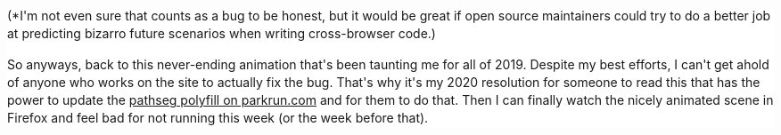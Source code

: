 (*I'm not even sure that counts as a bug to be honest, but it would be great if open source maintainers could try to do a better job at predicting bizarro future scenarios when writing cross-browser code.)

So anyways, back to this never-ending animation that's been taunting me for all of 2019. Despite my best efforts, I can't get ahold of anyone who works on the site to actually fix the bug. That's why it's my 2020 resolution for someone to read this that has the power to update the [pathseg polyfill on parkrun.com][old] and for them to do that. Then I can finally watch the nicely animated scene in Firefox and feel bad for not running this week (or the week before that).


[wb]: https://github.com/webcompat/web-bugs/issues/23877
[1388931]: https://bugzilla.mozilla.org/show_bug.cgi?id=1388931
[pathseg]: https://github.com/progers/pathseg/blob/master/pathseg.js#L368
[patch]: https://github.com/progers/pathseg/commit/e629e014517d4b7047f051b61435b70565b1e1dd#diff-f3550d4df03ff978beff27f184890c57
[spec1]: https://www.w3.org/TR/SVG11/single-page.html#paths-InterfaceSVGPathSeg
[spec2]: https://www.w3.org/TR/SVG11/paths.html#InterfaceSVGPathElement
[remove]: https://github.com/w3c/svgwg/commit/25ad470b300a1274a9a45734811c9a5f809233cf#diff-f5e97d5d9a830d1273c9621f3a91ebc2
[crbug]: https://bugs.chromium.org/p/chromium/issues/detail?id=539385#c16
[perfect]: https://bugs.chromium.org/p/chromium/issues/detail?id=539385#c77
[svgedit]: https://github.com/SVG-Edit/svgedit/issues/19
[pr]: https://www.parkrun.com
[59]: https://bugzilla.mozilla.org/show_bug.cgi?id=1436438
[old]: https://www.parkrun.com/wp-content/themes/parkrun2014/library/js/plugins/pathseg.js